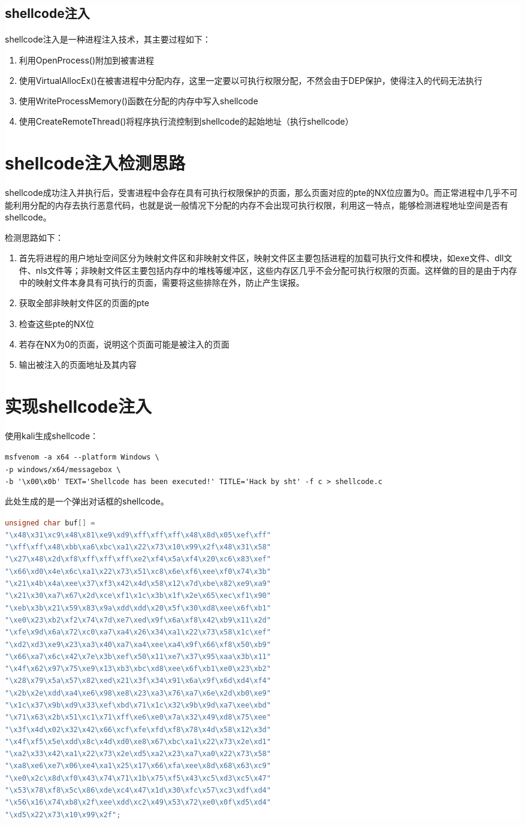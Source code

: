 ## shellcode注入

shellcode注入是一种进程注入技术，其主要过程如下：

1. 利用OpenProcess()附加到被害进程

2. 使用VirtualAllocEx()在被害进程中分配内存，这里一定要以可执行权限分配，不然会由于DEP保护，使得注入的代码无法执行

3. 使用WriteProcessMemory()函数在分配的内存中写入shellcode

4. 使用CreateRemoteThread()将程序执行流控制到shellcode的起始地址（执行shellcode）

# shellcode注入检测思路

shellcode成功注入并执行后，受害进程中会存在具有可执行权限保护的页面，那么页面对应的pte的NX位应置为0。而正常进程中几乎不可能利用分配的内存去执行恶意代码，也就是说一般情况下分配的内存不会出现可执行权限，利用这一特点，能够检测进程地址空间是否有shellcode。

检测思路如下：

1. 首先将进程的用户地址空间区分为映射文件区和非映射文件区，映射文件区主要包括进程的加载可执行文件和模块，如exe文件、dll文件、nls文件等；非映射文件区主要包括内存中的堆栈等缓冲区，这些内存区几乎不会分配可执行权限的页面。这样做的目的是由于内存中的映射文件本身具有可执行的页面，需要将这些排除在外，防止产生误报。

2. 获取全部非映射文件区的页面的pte

3. 检查这些pte的NX位

4. 若存在NX为0的页面，说明这个页面可能是被注入的页面

5. 输出被注入的页面地址及其内容

# 实现shellcode注入

使用kali生成shellcode：
```
msfvenom -a x64 --platform Windows \
-p windows/x64/messagebox \
-b '\x00\x0b' TEXT='Shellcode has been executed!' TITLE='Hack by sht' -f c > shellcode.c
```
此处生成的是一个弹出对话框的shellcode。

```c
unsigned char buf[] = 
"\x48\x31\xc9\x48\x81\xe9\xd9\xff\xff\xff\x48\x8d\x05\xef\xff"
"\xff\xff\x48\xbb\xa6\xbc\xa1\x22\x73\x10\x99\x2f\x48\x31\x58"
"\x27\x48\x2d\xf8\xff\xff\xff\xe2\xf4\x5a\xf4\x20\xc6\x83\xef"
"\x66\xd0\x4e\x6c\xa1\x22\x73\x51\xc8\x6e\xf6\xee\xf0\x74\x3b"
"\x21\x4b\x4a\xee\x37\xf3\x42\x4d\x58\x12\x7d\xbe\x82\xe9\xa9"
"\x21\x30\xa7\x67\x2d\xce\xf1\x1c\x3b\x1f\x2e\x65\xec\xf1\x90"
"\xeb\x3b\x21\x59\x83\x9a\xdd\xdd\x20\x5f\x30\xd8\xee\x6f\xb1"
"\xe0\x23\xb2\xf2\x74\x7d\xe7\xed\x9f\x6a\xf8\x42\xb9\x11\x2d"
"\xfe\x9d\x6a\x72\xc0\xa7\xa4\x26\x34\xa1\x22\x73\x58\x1c\xef"
"\xd2\xd3\xe9\x23\xa3\x40\xa7\xa4\xee\xa4\x9f\x66\xf8\x50\xb9"
"\x66\xa7\x6c\x42\x7e\x3b\xef\x50\x11\xe7\x37\x95\xaa\x3b\x11"
"\x4f\x62\x97\x75\xe9\x13\xb3\xbc\xd8\xee\x6f\xb1\xe0\x23\xb2"
"\x28\x79\x5a\x57\x82\xed\x21\x3f\x34\x91\x6a\x9f\x6d\xd4\xf4"
"\x2b\x2e\xdd\xa4\xe6\x98\xe8\x23\xa3\x76\xa7\x6e\x2d\xb0\xe9"
"\x1c\x37\x9b\xd9\x33\xef\xbd\x71\x1c\x32\x9b\x9d\xa7\xee\xbd"
"\x71\x63\x2b\x51\xc1\x71\xff\xe6\xe0\x7a\x32\x49\xd8\x75\xee"
"\x3f\x4d\x02\x32\x42\x66\xcf\xfe\xfd\xf8\x78\x4d\x58\x12\x3d"
"\x4f\xf5\x5e\xdd\x8c\x4d\xd0\xe8\x67\xbc\xa1\x22\x73\x2e\xd1"
"\xa2\x33\x42\xa1\x22\x73\x2e\xd5\xa2\x23\xa7\xa0\x22\x73\x58"
"\xa8\xe6\xe7\x06\xe4\xa1\x25\x17\x66\xfa\xee\x8d\x68\x63\xc9"
"\xe0\x2c\x8d\xf0\x43\x74\x71\x1b\x75\xf5\x43\xc5\xd3\xc5\x47"
"\x53\x78\xf8\x5c\x86\xde\xc4\x47\x1d\x30\xfc\x57\xc3\xdf\xd4"
"\x56\x16\x74\xb8\x2f\xee\xdd\xc2\x49\x53\x72\xe0\x0f\xd5\xd4"
"\xd5\x22\x73\x10\x99\x2f";
```
